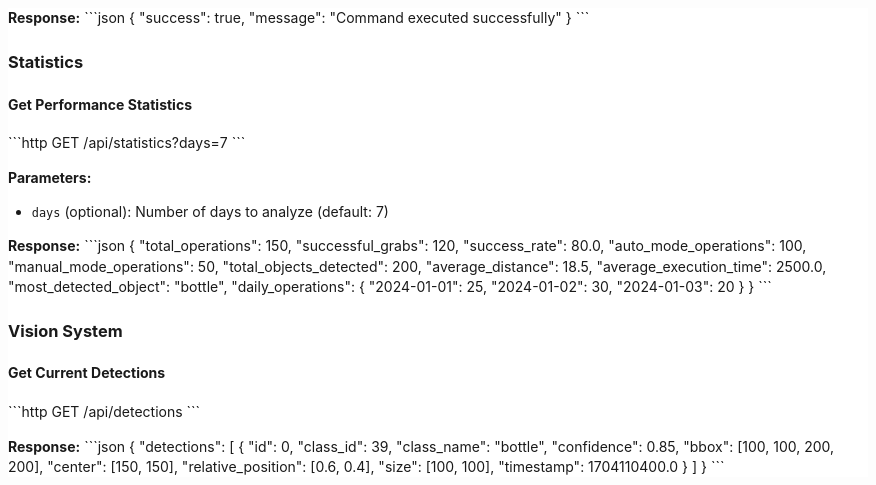 **Response:**
\`\`\`json
{
  "success": true,
  "message": "Command executed successfully"
}
\`\`\`

### Statistics

#### Get Performance Statistics
\`\`\`http
GET /api/statistics?days=7
\`\`\`

**Parameters:**
- `days` (optional): Number of days to analyze (default: 7)

**Response:**
\`\`\`json
{
  "total_operations": 150,
  "successful_grabs": 120,
  "success_rate": 80.0,
  "auto_mode_operations": 100,
  "manual_mode_operations": 50,
  "total_objects_detected": 200,
  "average_distance": 18.5,
  "average_execution_time": 2500.0,
  "most_detected_object": "bottle",
  "daily_operations": {
    "2024-01-01": 25,
    "2024-01-02": 30,
    "2024-01-03": 20
  }
}
\`\`\`

### Vision System

#### Get Current Detections
\`\`\`http
GET /api/detections
\`\`\`

**Response:**
\`\`\`json
{
  "detections": [
    {
      "id": 0,
      "class_id": 39,
      "class_name": "bottle",
      "confidence": 0.85,
      "bbox": [100, 100, 200, 200],
      "center": [150, 150],
      "relative_position": [0.6, 0.4],
      "size": [100, 100],
      "timestamp": 1704110400.0
    }
  ]
}
\`\`\`
